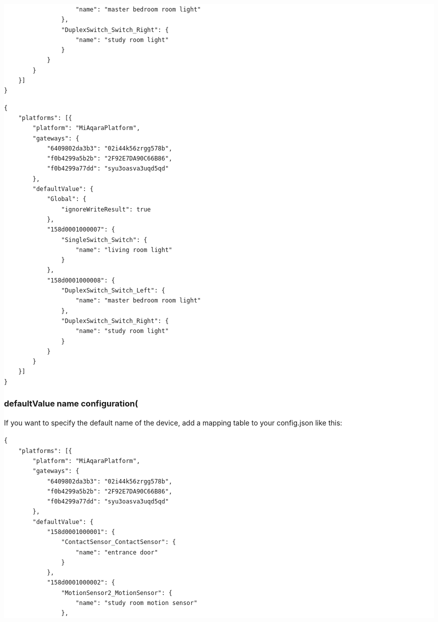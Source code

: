 ```
                    "name": "master bedroom room light"
                },
                "DuplexSwitch_Switch_Right": {
                    "name": "study room light"
                }
            }
        }
    }]
}
```
```
{
    "platforms": [{
        "platform": "MiAqaraPlatform",
        "gateways": {
            "6409802da3b3": "02i44k56zrgg578b",
            "f0b4299a5b2b": "2F92E7DA90C66B86",
            "f0b4299a77dd": "syu3oasva3uqd5qd"
        },
        "defaultValue": {
            "Global": {
                "ignoreWriteResult": true
            },
            "158d0001000007": {
                "SingleSwitch_Switch": {
                    "name": "living room light"
                }
            },
            "158d0001000008": {
                "DuplexSwitch_Switch_Left": {
                    "name": "master bedroom room light"
                },
                "DuplexSwitch_Switch_Right": {
                    "name": "study room light"
                }
            }
        }
    }]
}
```

### defaultValue name configuration(
If you want to specify the default name of the device, add a mapping table to your config.json like this:   
```
{
    "platforms": [{
        "platform": "MiAqaraPlatform",
        "gateways": {
            "6409802da3b3": "02i44k56zrgg578b",
            "f0b4299a5b2b": "2F92E7DA90C66B86",
            "f0b4299a77dd": "syu3oasva3uqd5qd"
        },
        "defaultValue": {
            "158d0001000001": {
                "ContactSensor_ContactSensor": {
                    "name": "entrance door"
                }
            },
            "158d0001000002": {
                "MotionSensor2_MotionSensor": {
                    "name": "study room motion sensor"
                },
```